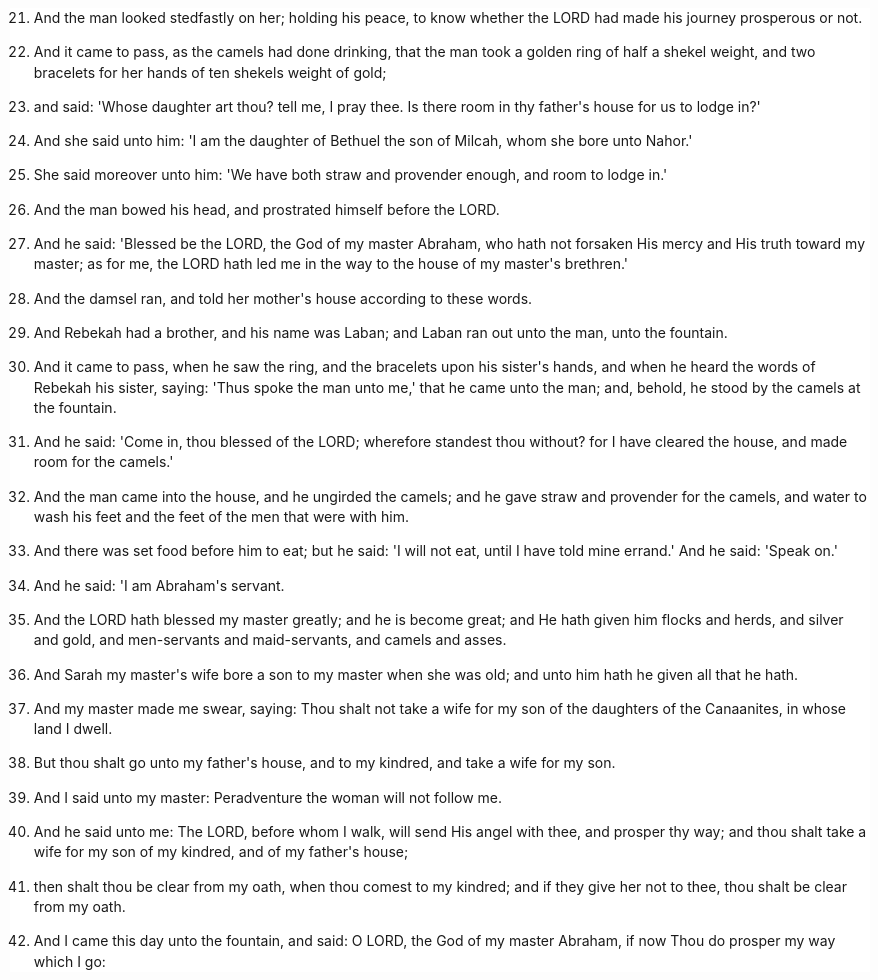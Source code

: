 21. And the man looked stedfastly on her; holding his peace, to know whether the LORD had made his journey prosperous or not.

22. And it came to pass, as the camels had done drinking, that the man took a golden ring of half a shekel weight, and two bracelets for her hands of ten shekels weight of gold;

23. and said: 'Whose daughter art thou? tell me, I pray thee. Is there room in thy father's house for us to lodge in?'

24. And she said unto him: 'I am the daughter of Bethuel the son of Milcah, whom she bore unto Nahor.'

25. She said moreover unto him: 'We have both straw and provender enough, and room to lodge in.'

26. And the man bowed his head, and prostrated himself before the LORD.

27. And he said: 'Blessed be the LORD, the God of my master Abraham, who hath not forsaken His mercy and His truth toward my master; as for me, the LORD hath led me in the way to the house of my master's brethren.'

28. And the damsel ran, and told her mother's house according to these words.

29. And Rebekah had a brother, and his name was Laban; and Laban ran out unto the man, unto the fountain.

30. And it came to pass, when he saw the ring, and the bracelets upon his sister's hands, and when he heard the words of Rebekah his sister, saying: 'Thus spoke the man unto me,' that he came unto the man; and, behold, he stood by the camels at the fountain.

31. And he said: 'Come in, thou blessed of the LORD; wherefore standest thou without? for I have cleared the house, and made room for the camels.'

32. And the man came into the house, and he ungirded the camels; and he gave straw and provender for the camels, and water to wash his feet and the feet of the men that were with him.

33. And there was set food before him to eat; but he said: 'I will not eat, until I have told mine errand.' And he said: 'Speak on.'

34. And he said: 'I am Abraham's servant.

35. And the LORD hath blessed my master greatly; and he is become great; and He hath given him flocks and herds, and silver and gold, and men-servants and maid-servants, and camels and asses.

36. And Sarah my master's wife bore a son to my master when she was old; and unto him hath he given all that he hath.

37. And my master made me swear, saying: Thou shalt not take a wife for my son of the daughters of the Canaanites, in whose land I dwell.

38. But thou shalt go unto my father's house, and to my kindred, and take a wife for my son.

39. And I said unto my master: Peradventure the woman will not follow me.

40. And he said unto me: The LORD, before whom I walk, will send His angel with thee, and prosper thy way; and thou shalt take a wife for my son of my kindred, and of my father's house;

41. then shalt thou be clear from my oath, when thou comest to my kindred; and if they give her not to thee, thou shalt be clear from my oath.

42. And I came this day unto the fountain, and said: O LORD, the God of my master Abraham, if now Thou do prosper my way which I go:
